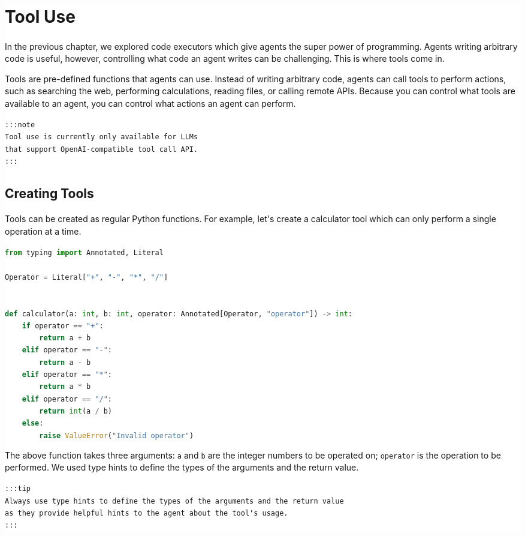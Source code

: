 # Tool Use

In the previous chapter, we explored code executors which give
agents the super power of programming.
Agents writing arbitrary code is useful, however,
controlling what code an agent writes can be challenging. 
This is where tools come in.

Tools are pre-defined functions that agents can use. Instead of writing arbitrary
code, agents can call tools to perform actions, such as searching the web,
performing calculations, reading files, or calling remote APIs.
Because you can control what tools are available to an agent, you can control what
actions an agent can perform.

````mdx-code-block
:::note
Tool use is currently only available for LLMs
that support OpenAI-compatible tool call API.
:::
````

## Creating Tools

Tools can be created as regular Python functions.
For example, let's create a calculator tool which
can only perform a single operation at a time.


```python
from typing import Annotated, Literal

Operator = Literal["+", "-", "*", "/"]


def calculator(a: int, b: int, operator: Annotated[Operator, "operator"]) -> int:
    if operator == "+":
        return a + b
    elif operator == "-":
        return a - b
    elif operator == "*":
        return a * b
    elif operator == "/":
        return int(a / b)
    else:
        raise ValueError("Invalid operator")
```

The above function takes three arguments:
`a` and `b` are the integer numbers to be operated on;
`operator` is the operation to be performed.
We used type hints to define the types of the arguments and the return value.

````mdx-code-block
:::tip
Always use type hints to define the types of the arguments and the return value
as they provide helpful hints to the agent about the tool's usage.
:::
````
